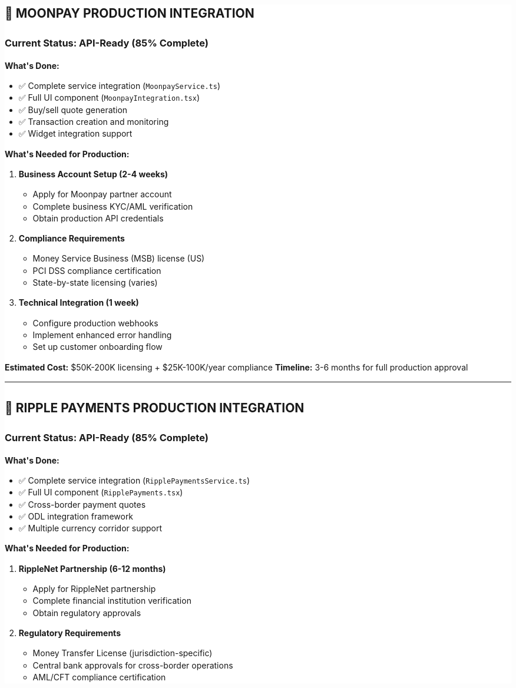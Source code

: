 
## 🎯 **MOONPAY PRODUCTION INTEGRATION**

### **Current Status: API-Ready (85% Complete)**
**What's Done:**
- ✅ Complete service integration (`MoonpayService.ts`)
- ✅ Full UI component (`MoonpayIntegration.tsx`)
- ✅ Buy/sell quote generation
- ✅ Transaction creation and monitoring
- ✅ Widget integration support

**What's Needed for Production:**
1. **Business Account Setup (2-4 weeks)**
   - Apply for Moonpay partner account
   - Complete business KYC/AML verification
   - Obtain production API credentials

2. **Compliance Requirements**
   - Money Service Business (MSB) license (US)
   - PCI DSS compliance certification
   - State-by-state licensing (varies)

3. **Technical Integration (1 week)**
   - Configure production webhooks
   - Implement enhanced error handling
   - Set up customer onboarding flow

**Estimated Cost:** $50K-200K licensing + $25K-100K/year compliance
**Timeline:** 3-6 months for full production approval

---

## 🌊 **RIPPLE PAYMENTS PRODUCTION INTEGRATION**

### **Current Status: API-Ready (85% Complete)**
**What's Done:**
- ✅ Complete service integration (`RipplePaymentsService.ts`)
- ✅ Full UI component (`RipplePayments.tsx`)
- ✅ Cross-border payment quotes
- ✅ ODL integration framework
- ✅ Multiple currency corridor support

**What's Needed for Production:**
1. **RippleNet Partnership (6-12 months)**
   - Apply for RippleNet partnership
   - Complete financial institution verification
   - Obtain regulatory approvals

2. **Regulatory Requirements**
   - Money Transfer License (jurisdiction-specific)
   - Central bank approvals for cross-border operations
   - AML/CFT compliance certification
